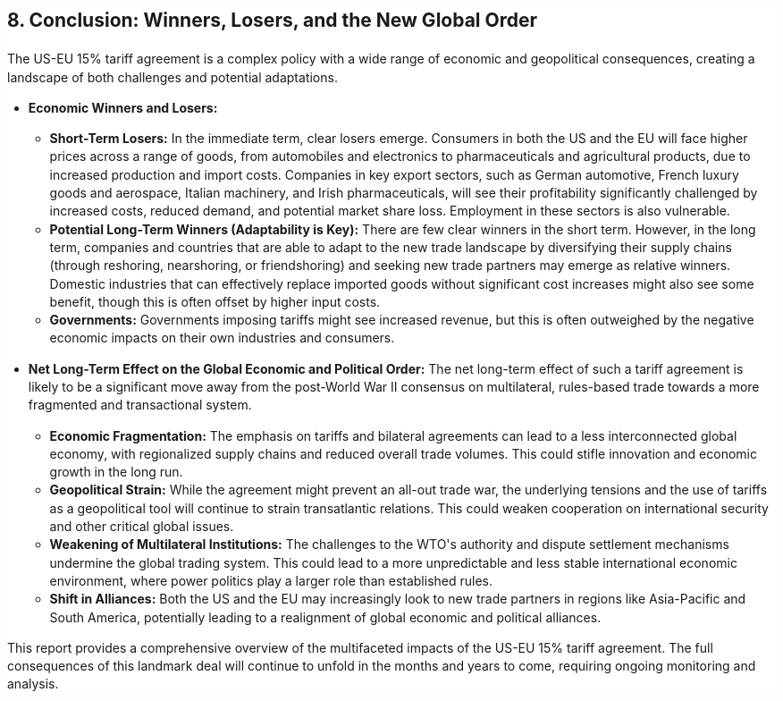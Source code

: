 ## 8. Conclusion: Winners, Losers, and the New Global Order

The US-EU 15% tariff agreement is a complex policy with a wide range of economic and geopolitical consequences, creating a landscape of both challenges and potential adaptations.

*   **Economic Winners and Losers:**
    *   **Short-Term Losers:** In the immediate term, clear losers emerge. Consumers in both the US and the EU will face higher prices across a range of goods, from automobiles and electronics to pharmaceuticals and agricultural products, due to increased production and import costs. Companies in key export sectors, such as German automotive, French luxury goods and aerospace, Italian machinery, and Irish pharmaceuticals, will see their profitability significantly challenged by increased costs, reduced demand, and potential market share loss. Employment in these sectors is also vulnerable.
    *   **Potential Long-Term Winners (Adaptability is Key):** There are few clear winners in the short term. However, in the long term, companies and countries that are able to adapt to the new trade landscape by diversifying their supply chains (through reshoring, nearshoring, or friendshoring) and seeking new trade partners may emerge as relative winners. Domestic industries that can effectively replace imported goods without significant cost increases might also see some benefit, though this is often offset by higher input costs.
    *   **Governments:** Governments imposing tariffs might see increased revenue, but this is often outweighed by the negative economic impacts on their own industries and consumers.

*   **Net Long-Term Effect on the Global Economic and Political Order:**
    The net long-term effect of such a tariff agreement is likely to be a significant move away from the post-World War II consensus on multilateral, rules-based trade towards a more fragmented and transactional system.
    *   **Economic Fragmentation:** The emphasis on tariffs and bilateral agreements can lead to a less interconnected global economy, with regionalized supply chains and reduced overall trade volumes. This could stifle innovation and economic growth in the long run.
    *   **Geopolitical Strain:** While the agreement might prevent an all-out trade war, the underlying tensions and the use of tariffs as a geopolitical tool will continue to strain transatlantic relations. This could weaken cooperation on international security and other critical global issues.
    *   **Weakening of Multilateral Institutions:** The challenges to the WTO's authority and dispute settlement mechanisms undermine the global trading system. This could lead to a more unpredictable and less stable international economic environment, where power politics play a larger role than established rules.
    *   **Shift in Alliances:** Both the US and the EU may increasingly look to new trade partners in regions like Asia-Pacific and South America, potentially leading to a realignment of global economic and political alliances.

This report provides a comprehensive overview of the multifaceted impacts of the US-EU 15% tariff agreement. The full consequences of this landmark deal will continue to unfold in the months and years to come, requiring ongoing monitoring and analysis.

